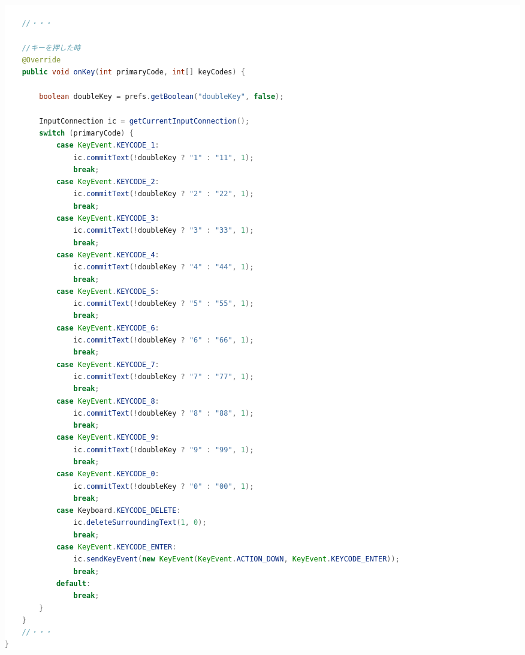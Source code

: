 ```java:NewKeyboard.java

    //・・・

    //キーを押した時
    @Override
    public void onKey(int primaryCode, int[] keyCodes) {

        boolean doubleKey = prefs.getBoolean("doubleKey", false);

        InputConnection ic = getCurrentInputConnection();
        switch (primaryCode) {
            case KeyEvent.KEYCODE_1:
                ic.commitText(!doubleKey ? "1" : "11", 1);
                break;
            case KeyEvent.KEYCODE_2:
                ic.commitText(!doubleKey ? "2" : "22", 1);
                break;
            case KeyEvent.KEYCODE_3:
                ic.commitText(!doubleKey ? "3" : "33", 1);
                break;
            case KeyEvent.KEYCODE_4:
                ic.commitText(!doubleKey ? "4" : "44", 1);
                break;
            case KeyEvent.KEYCODE_5:
                ic.commitText(!doubleKey ? "5" : "55", 1);
                break;
            case KeyEvent.KEYCODE_6:
                ic.commitText(!doubleKey ? "6" : "66", 1);
                break;
            case KeyEvent.KEYCODE_7:
                ic.commitText(!doubleKey ? "7" : "77", 1);
                break;
            case KeyEvent.KEYCODE_8:
                ic.commitText(!doubleKey ? "8" : "88", 1);
                break;
            case KeyEvent.KEYCODE_9:
                ic.commitText(!doubleKey ? "9" : "99", 1);
                break;
            case KeyEvent.KEYCODE_0:
                ic.commitText(!doubleKey ? "0" : "00", 1);
                break;
            case Keyboard.KEYCODE_DELETE:
                ic.deleteSurroundingText(1, 0);
                break;
            case KeyEvent.KEYCODE_ENTER:
                ic.sendKeyEvent(new KeyEvent(KeyEvent.ACTION_DOWN, KeyEvent.KEYCODE_ENTER));
                break;
            default:
                break;
        }
    }
    //・・・
}
```
